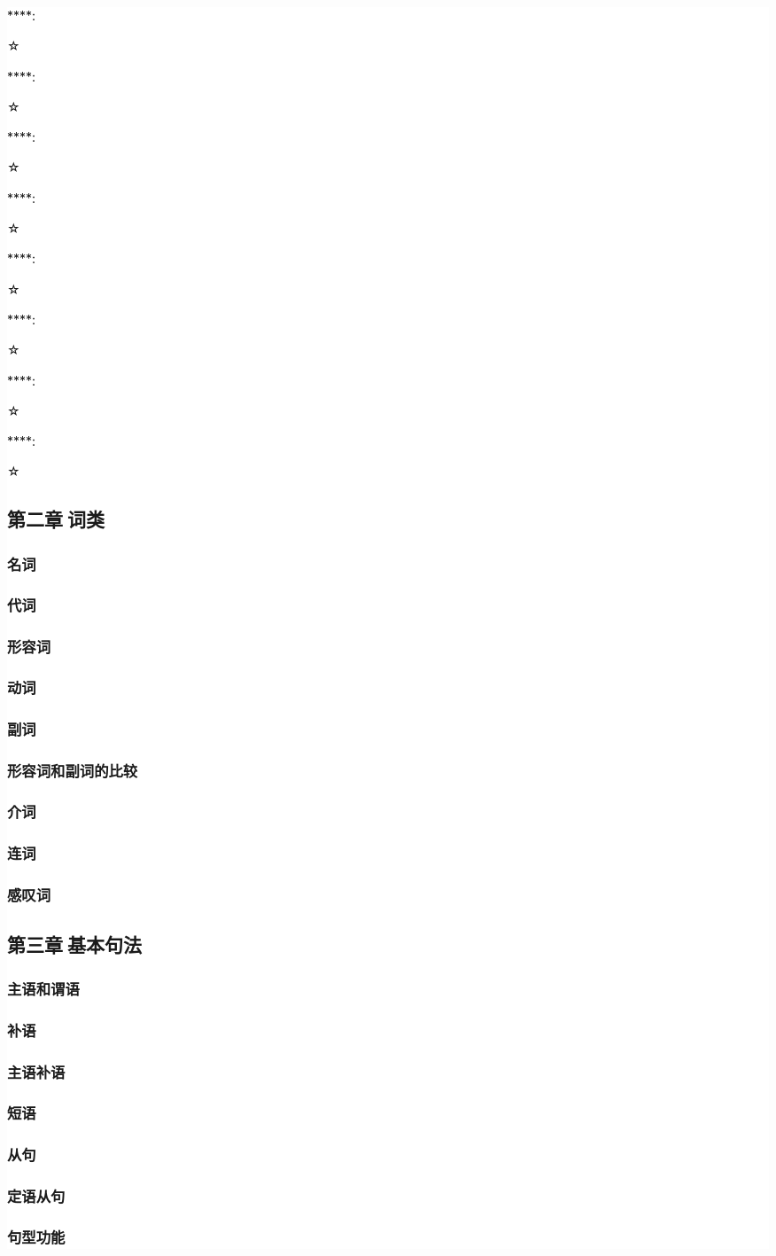 ****: 

☆ 

****: 

☆ 

****: 

☆ 

****: 

☆ 

****: 

☆ 

****: 

☆ 

****: 

☆ 

****: 

☆ 


## 第二章 词类

### 名词
### 代词
### 形容词
### 动词
### 副词
### 形容词和副词的比较
### 介词
### 连词
### 感叹词

## 第三章 基本句法

### 主语和谓语
### 补语
### 主语补语
### 短语
### 从句
### 定语从句
### 句型功能
### 
